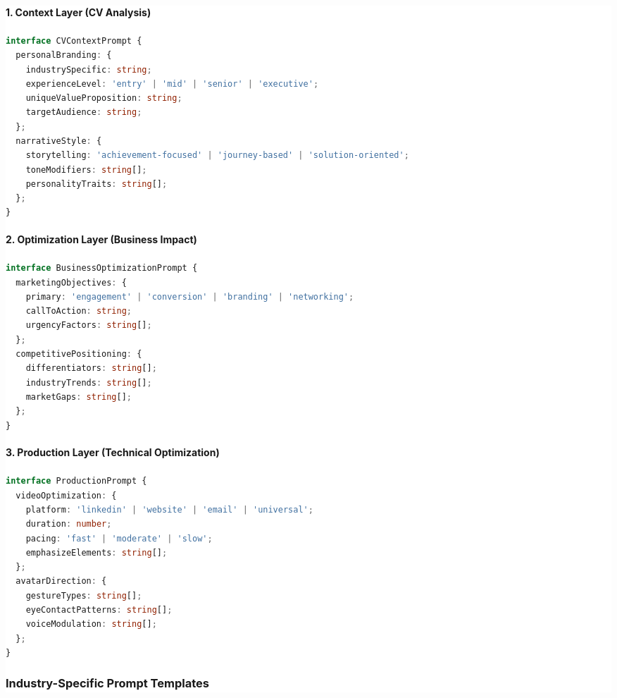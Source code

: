 #### 1. Context Layer (CV Analysis)
```typescript
interface CVContextPrompt {
  personalBranding: {
    industrySpecific: string;
    experienceLevel: 'entry' | 'mid' | 'senior' | 'executive';
    uniqueValueProposition: string;
    targetAudience: string;
  };
  narrativeStyle: {
    storytelling: 'achievement-focused' | 'journey-based' | 'solution-oriented';
    toneModifiers: string[];
    personalityTraits: string[];
  };
}
```

#### 2. Optimization Layer (Business Impact)
```typescript
interface BusinessOptimizationPrompt {
  marketingObjectives: {
    primary: 'engagement' | 'conversion' | 'branding' | 'networking';
    callToAction: string;
    urgencyFactors: string[];
  };
  competitivePositioning: {
    differentiators: string[];
    industryTrends: string[];
    marketGaps: string[];
  };
}
```

#### 3. Production Layer (Technical Optimization)
```typescript
interface ProductionPrompt {
  videoOptimization: {
    platform: 'linkedin' | 'website' | 'email' | 'universal';
    duration: number;
    pacing: 'fast' | 'moderate' | 'slow';
    emphasizeElements: string[];
  };
  avatarDirection: {
    gestureTypes: string[];
    eyeContactPatterns: string[];
    voiceModulation: string[];
  };
}
```

### Industry-Specific Prompt Templates
